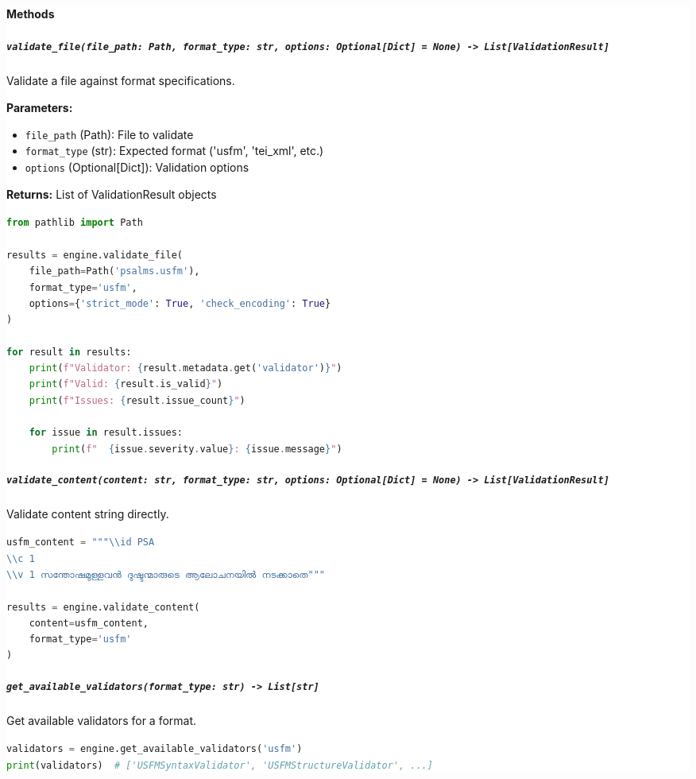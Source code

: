 #### Methods

##### `validate_file(file_path: Path, format_type: str, options: Optional[Dict] = None) -> List[ValidationResult]`

Validate a file against format specifications.

**Parameters:**
- `file_path` (Path): File to validate
- `format_type` (str): Expected format ('usfm', 'tei_xml', etc.)
- `options` (Optional[Dict]): Validation options

**Returns:** List of ValidationResult objects

```python
from pathlib import Path

results = engine.validate_file(
    file_path=Path('psalms.usfm'),
    format_type='usfm',
    options={'strict_mode': True, 'check_encoding': True}
)

for result in results:
    print(f"Validator: {result.metadata.get('validator')}")
    print(f"Valid: {result.is_valid}")
    print(f"Issues: {result.issue_count}")
    
    for issue in result.issues:
        print(f"  {issue.severity.value}: {issue.message}")
```

##### `validate_content(content: str, format_type: str, options: Optional[Dict] = None) -> List[ValidationResult]`

Validate content string directly.

```python
usfm_content = """\\id PSA
\\c 1
\\v 1 സന്തോഷമുള്ളവൻ ദുഷ്ടന്മാരുടെ ആലോചനയിൽ നടക്കാതെ"""

results = engine.validate_content(
    content=usfm_content,
    format_type='usfm'
)
```

##### `get_available_validators(format_type: str) -> List[str]`

Get available validators for a format.

```python
validators = engine.get_available_validators('usfm')
print(validators)  # ['USFMSyntaxValidator', 'USFMStructureValidator', ...]
```
